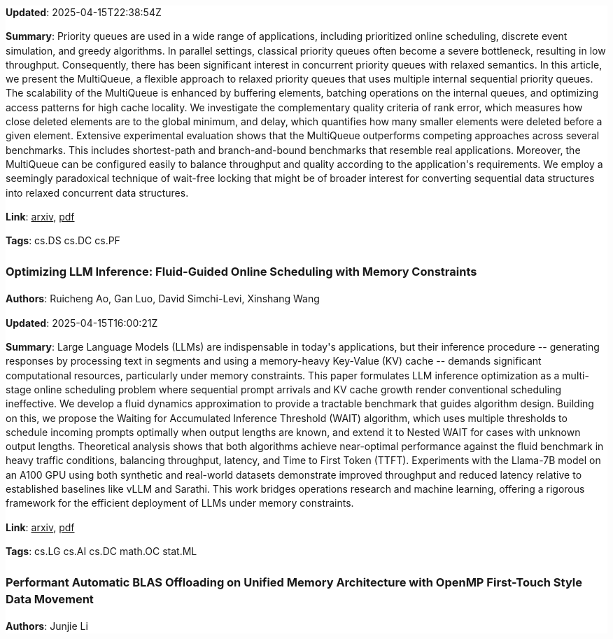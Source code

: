 **Updated**: 2025-04-15T22:38:54Z

**Summary**: Priority queues are used in a wide range of applications, including prioritized online scheduling, discrete event simulation, and greedy algorithms. In parallel settings, classical priority queues often become a severe bottleneck, resulting in low throughput. Consequently, there has been significant interest in concurrent priority queues with relaxed semantics. In this article, we present the MultiQueue, a flexible approach to relaxed priority queues that uses multiple internal sequential priority queues. The scalability of the MultiQueue is enhanced by buffering elements, batching operations on the internal queues, and optimizing access patterns for high cache locality. We investigate the complementary quality criteria of rank error, which measures how close deleted elements are to the global minimum, and delay, which quantifies how many smaller elements were deleted before a given element. Extensive experimental evaluation shows that the MultiQueue outperforms competing approaches across several benchmarks. This includes shortest-path and branch-and-bound benchmarks that resemble real applications. Moreover, the MultiQueue can be configured easily to balance throughput and quality according to the application's requirements. We employ a seemingly paradoxical technique of wait-free locking that might be of broader interest for converting sequential data structures into relaxed concurrent data structures.

**Link**: [arxiv](http://arxiv.org/abs/2504.11652v1),  [pdf](http://arxiv.org/pdf/2504.11652v1)

**Tags**: cs.DS cs.DC cs.PF 



### Optimizing LLM Inference: Fluid-Guided Online Scheduling with Memory   Constraints
**Authors**: Ruicheng Ao, Gan Luo, David Simchi-Levi, Xinshang Wang

**Updated**: 2025-04-15T16:00:21Z

**Summary**: Large Language Models (LLMs) are indispensable in today's applications, but their inference procedure -- generating responses by processing text in segments and using a memory-heavy Key-Value (KV) cache -- demands significant computational resources, particularly under memory constraints. This paper formulates LLM inference optimization as a multi-stage online scheduling problem where sequential prompt arrivals and KV cache growth render conventional scheduling ineffective. We develop a fluid dynamics approximation to provide a tractable benchmark that guides algorithm design. Building on this, we propose the Waiting for Accumulated Inference Threshold (WAIT) algorithm, which uses multiple thresholds to schedule incoming prompts optimally when output lengths are known, and extend it to Nested WAIT for cases with unknown output lengths. Theoretical analysis shows that both algorithms achieve near-optimal performance against the fluid benchmark in heavy traffic conditions, balancing throughput, latency, and Time to First Token (TTFT). Experiments with the Llama-7B model on an A100 GPU using both synthetic and real-world datasets demonstrate improved throughput and reduced latency relative to established baselines like vLLM and Sarathi. This work bridges operations research and machine learning, offering a rigorous framework for the efficient deployment of LLMs under memory constraints.

**Link**: [arxiv](http://arxiv.org/abs/2504.11320v1),  [pdf](http://arxiv.org/pdf/2504.11320v1)

**Tags**: cs.LG cs.AI cs.DC math.OC stat.ML 



### Performant Automatic BLAS Offloading on Unified Memory Architecture with   OpenMP First-Touch Style Data Movement
**Authors**: Junjie Li
